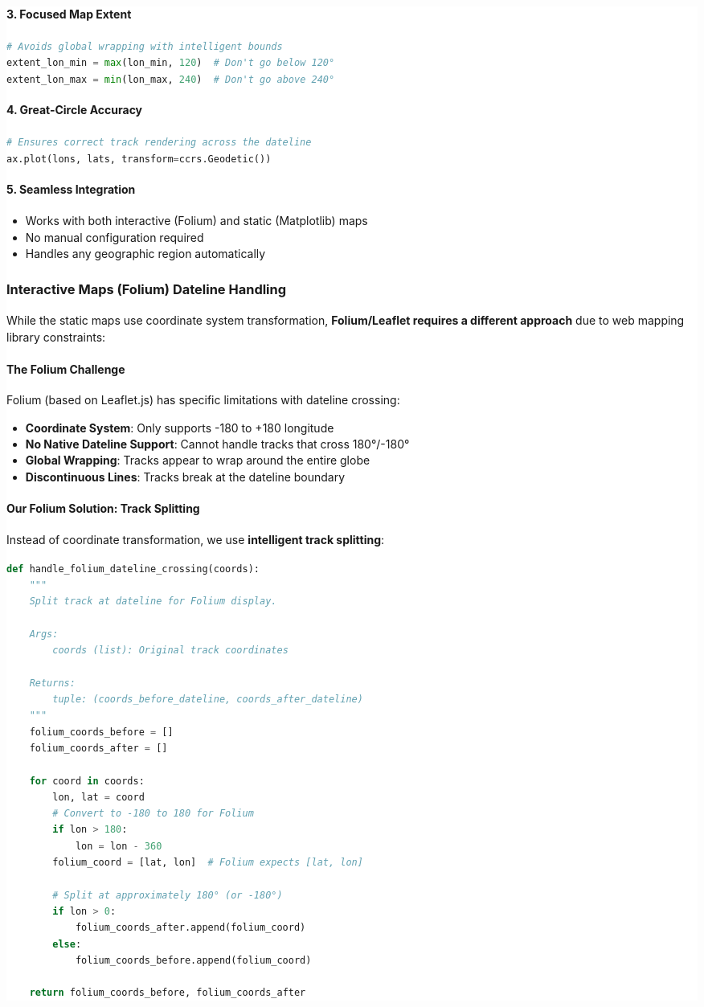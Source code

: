 #### 3. Focused Map Extent
```python
# Avoids global wrapping with intelligent bounds
extent_lon_min = max(lon_min, 120)  # Don't go below 120°
extent_lon_max = min(lon_max, 240)  # Don't go above 240°
```

#### 4. Great-Circle Accuracy
```python
# Ensures correct track rendering across the dateline
ax.plot(lons, lats, transform=ccrs.Geodetic())
```

#### 5. Seamless Integration
- Works with both interactive (Folium) and static (Matplotlib) maps
- No manual configuration required
- Handles any geographic region automatically

### Interactive Maps (Folium) Dateline Handling

While the static maps use coordinate system transformation, **Folium/Leaflet requires a different approach** due to web mapping library constraints:

#### The Folium Challenge

Folium (based on Leaflet.js) has specific limitations with dateline crossing:
- **Coordinate System**: Only supports -180 to +180 longitude
- **No Native Dateline Support**: Cannot handle tracks that cross 180°/-180°
- **Global Wrapping**: Tracks appear to wrap around the entire globe
- **Discontinuous Lines**: Tracks break at the dateline boundary

#### Our Folium Solution: Track Splitting

Instead of coordinate transformation, we use **intelligent track splitting**:

```python
def handle_folium_dateline_crossing(coords):
    """
    Split track at dateline for Folium display.
    
    Args:
        coords (list): Original track coordinates
    
    Returns:
        tuple: (coords_before_dateline, coords_after_dateline)
    """
    folium_coords_before = []
    folium_coords_after = []
    
    for coord in coords:
        lon, lat = coord
        # Convert to -180 to 180 for Folium
        if lon > 180:
            lon = lon - 360
        folium_coord = [lat, lon]  # Folium expects [lat, lon]
        
        # Split at approximately 180° (or -180°)
        if lon > 0:
            folium_coords_after.append(folium_coord)
        else:
            folium_coords_before.append(folium_coord)
    
    return folium_coords_before, folium_coords_after
```
